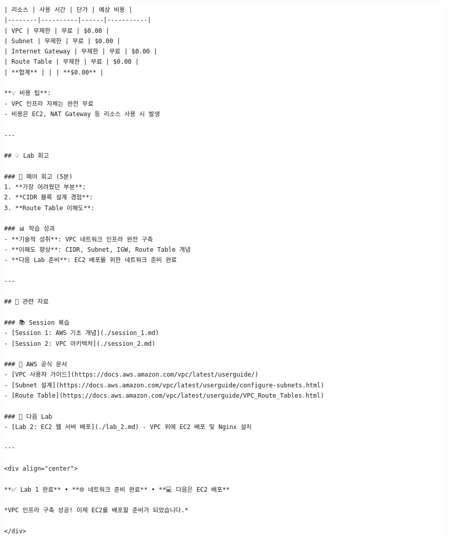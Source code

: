 ```
| 리소스 | 사용 시간 | 단가 | 예상 비용 |
|--------|----------|------|-----------|
| VPC | 무제한 | 무료 | $0.00 |
| Subnet | 무제한 | 무료 | $0.00 |
| Internet Gateway | 무제한 | 무료 | $0.00 |
| Route Table | 무제한 | 무료 | $0.00 |
| **합계** | | | **$0.00** |

**💡 비용 팁**:
- VPC 인프라 자체는 완전 무료
- 비용은 EC2, NAT Gateway 등 리소스 사용 시 발생

---

## 💡 Lab 회고

### 🤝 페어 회고 (5분)
1. **가장 어려웠던 부분**: 
2. **CIDR 블록 설계 경험**:
3. **Route Table 이해도**:

### 📊 학습 성과
- **기술적 성취**: VPC 네트워크 인프라 완전 구축
- **이해도 향상**: CIDR, Subnet, IGW, Route Table 개념
- **다음 Lab 준비**: EC2 배포를 위한 네트워크 준비 완료

---

## 🔗 관련 자료

### 📚 Session 복습
- [Session 1: AWS 기초 개념](./session_1.md)
- [Session 2: VPC 아키텍처](./session_2.md)

### 📖 AWS 공식 문서
- [VPC 사용자 가이드](https://docs.aws.amazon.com/vpc/latest/userguide/)
- [Subnet 설계](https://docs.aws.amazon.com/vpc/latest/userguide/configure-subnets.html)
- [Route Table](https://docs.aws.amazon.com/vpc/latest/userguide/VPC_Route_Tables.html)

### 🎯 다음 Lab
- [Lab 2: EC2 웹 서버 배포](./lab_2.md) - VPC 위에 EC2 배포 및 Nginx 설치

---

<div align="center">

**✅ Lab 1 완료** • **🌐 네트워크 준비 완료** • **💻 다음은 EC2 배포**

*VPC 인프라 구축 성공! 이제 EC2를 배포할 준비가 되었습니다.*

</div>
